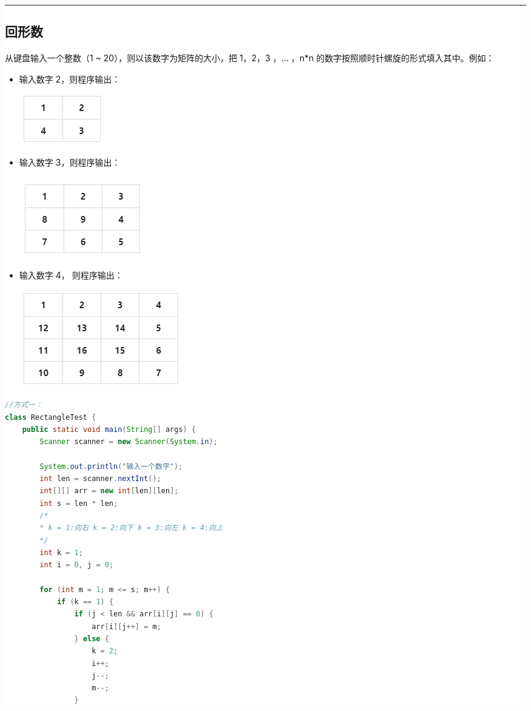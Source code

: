 
---

## 回形数

从键盘输入一个整数（1 ~ 20），则以该数字为矩阵的大小，把 1，2，3 ，… ，n*n 的数字按照顺时针螺旋的形式填入其中。例如： 

- 输入数字 2，则程序输出：   

  ![2](assets/202205301448327.png)

- 输入数字 3，则程序输出：   

  ![3](assets/202205301447203.png)

- 输入数字 4， 则程序输出：   

  ![4](assets/202205301445272.png)


```java
//方式一：
class RectangleTest {
    public static void main(String[] args) {
        Scanner scanner = new Scanner(System.in);

        System.out.println("输入一个数字");
        int len = scanner.nextInt();
        int[][] arr = new int[len][len];
        int s = len * len;
        /*
        * k = 1:向右 k = 2:向下 k = 3:向左 k = 4:向上
        */
        int k = 1;
        int i = 0, j = 0;

        for (int m = 1; m <= s; m++) {
            if (k == 1) {
                if (j < len && arr[i][j] == 0) {
                    arr[i][j++] = m;
                } else {
                    k = 2;
                    i++;
                    j--;
                    m--;
                }
```